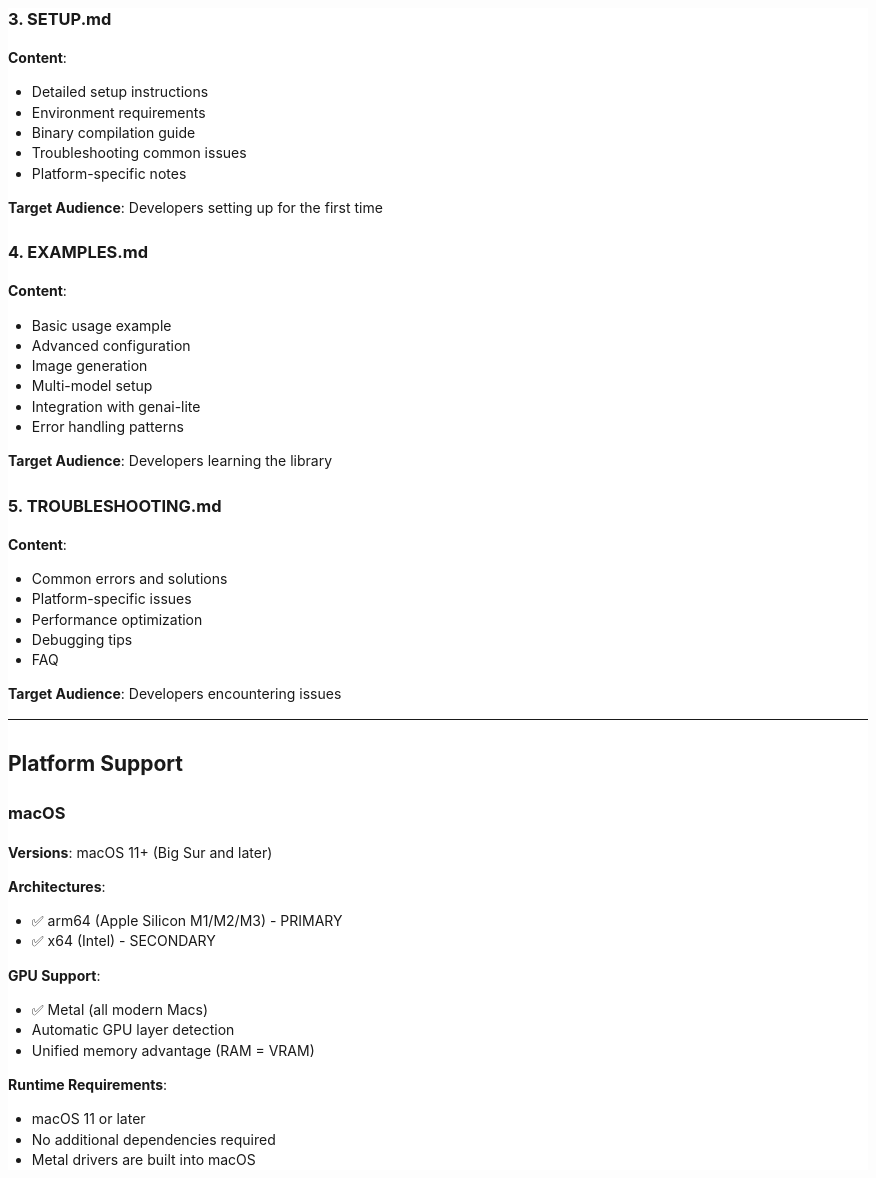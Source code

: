 ### 3. SETUP.md

**Content**:
- Detailed setup instructions
- Environment requirements
- Binary compilation guide
- Troubleshooting common issues
- Platform-specific notes

**Target Audience**: Developers setting up for the first time

### 4. EXAMPLES.md

**Content**:
- Basic usage example
- Advanced configuration
- Image generation
- Multi-model setup
- Integration with genai-lite
- Error handling patterns

**Target Audience**: Developers learning the library

### 5. TROUBLESHOOTING.md

**Content**:
- Common errors and solutions
- Platform-specific issues
- Performance optimization
- Debugging tips
- FAQ

**Target Audience**: Developers encountering issues

---

## Platform Support

### macOS

**Versions**: macOS 11+ (Big Sur and later)

**Architectures**:
- ✅ arm64 (Apple Silicon M1/M2/M3) - PRIMARY
- ✅ x64 (Intel) - SECONDARY

**GPU Support**:
- ✅ Metal (all modern Macs)
- Automatic GPU layer detection
- Unified memory advantage (RAM = VRAM)

**Runtime Requirements**:
- macOS 11 or later
- No additional dependencies required
- Metal drivers are built into macOS
